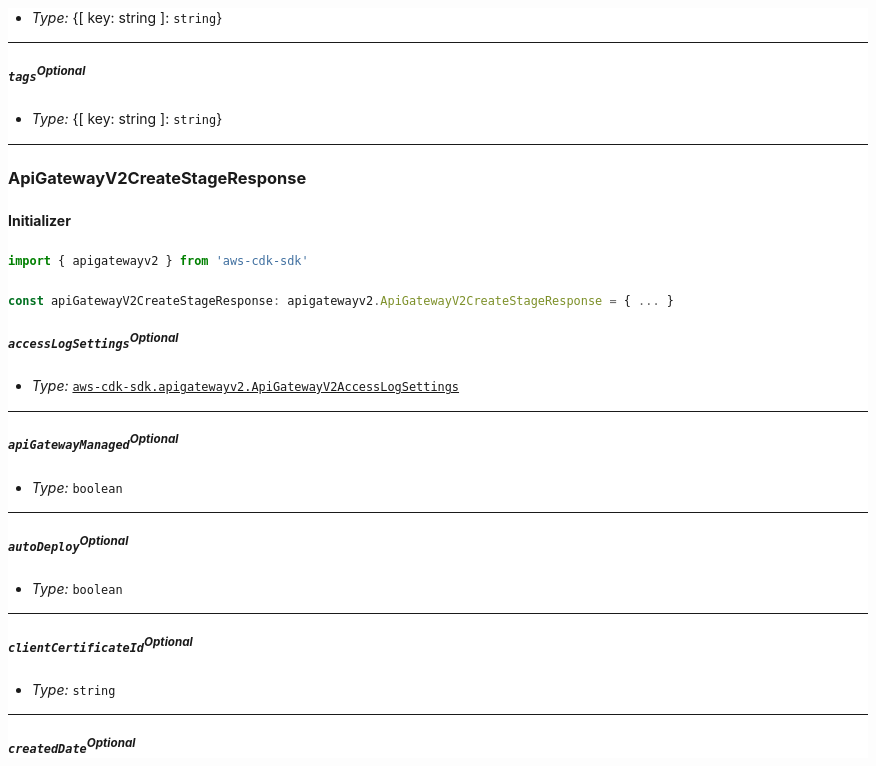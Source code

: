 - *Type:* {[ key: string ]: `string`}

---

##### `tags`<sup>Optional</sup> <a name="aws-cdk-sdk.apigatewayv2.ApiGatewayV2CreateStageRequest.property.tags"></a>

- *Type:* {[ key: string ]: `string`}

---

### ApiGatewayV2CreateStageResponse <a name="aws-cdk-sdk.apigatewayv2.ApiGatewayV2CreateStageResponse"></a>

#### Initializer <a name="[object Object].Initializer"></a>

```typescript
import { apigatewayv2 } from 'aws-cdk-sdk'

const apiGatewayV2CreateStageResponse: apigatewayv2.ApiGatewayV2CreateStageResponse = { ... }
```

##### `accessLogSettings`<sup>Optional</sup> <a name="aws-cdk-sdk.apigatewayv2.ApiGatewayV2CreateStageResponse.property.accessLogSettings"></a>

- *Type:* [`aws-cdk-sdk.apigatewayv2.ApiGatewayV2AccessLogSettings`](#aws-cdk-sdk.apigatewayv2.ApiGatewayV2AccessLogSettings)

---

##### `apiGatewayManaged`<sup>Optional</sup> <a name="aws-cdk-sdk.apigatewayv2.ApiGatewayV2CreateStageResponse.property.apiGatewayManaged"></a>

- *Type:* `boolean`

---

##### `autoDeploy`<sup>Optional</sup> <a name="aws-cdk-sdk.apigatewayv2.ApiGatewayV2CreateStageResponse.property.autoDeploy"></a>

- *Type:* `boolean`

---

##### `clientCertificateId`<sup>Optional</sup> <a name="aws-cdk-sdk.apigatewayv2.ApiGatewayV2CreateStageResponse.property.clientCertificateId"></a>

- *Type:* `string`

---

##### `createdDate`<sup>Optional</sup> <a name="aws-cdk-sdk.apigatewayv2.ApiGatewayV2CreateStageResponse.property.createdDate"></a>
